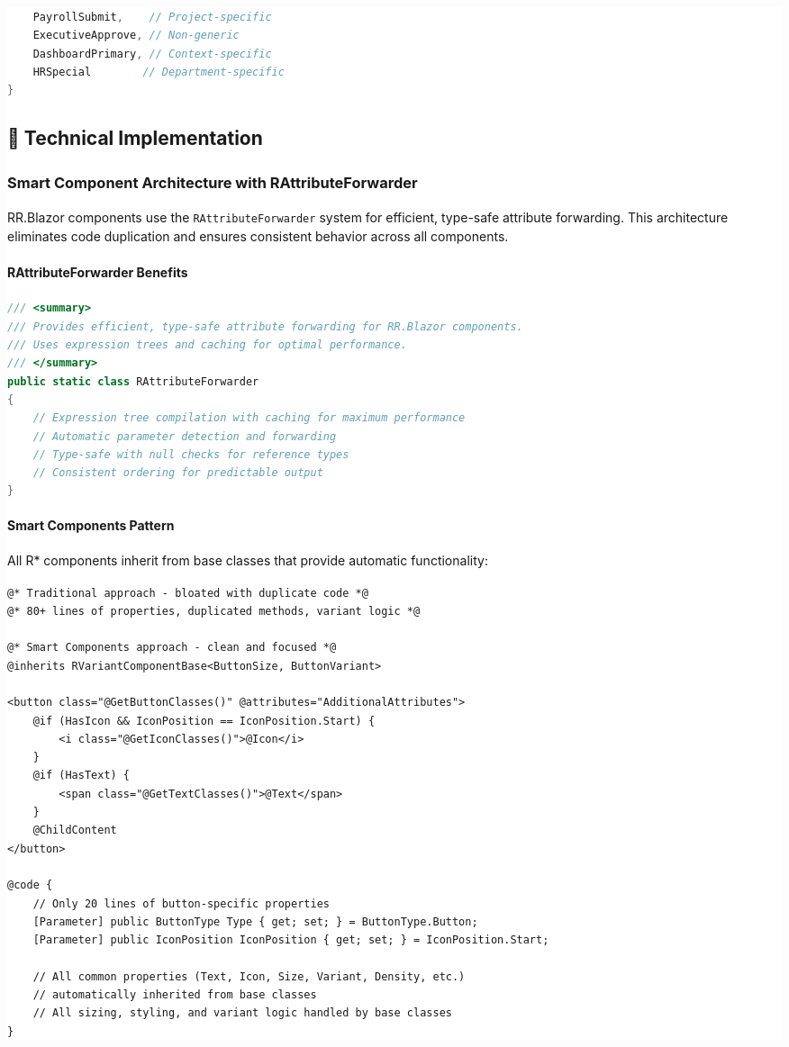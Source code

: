 ```csharp
    PayrollSubmit,    // Project-specific
    ExecutiveApprove, // Non-generic
    DashboardPrimary, // Context-specific
    HRSpecial        // Department-specific
}
```

## 🔧 Technical Implementation

### **Smart Component Architecture with RAttributeForwarder**

RR.Blazor components use the `RAttributeForwarder` system for efficient, type-safe attribute forwarding. This architecture eliminates code duplication and ensures consistent behavior across all components.

#### **RAttributeForwarder Benefits**

```csharp
/// <summary>
/// Provides efficient, type-safe attribute forwarding for RR.Blazor components.
/// Uses expression trees and caching for optimal performance.
/// </summary>
public static class RAttributeForwarder
{
    // Expression tree compilation with caching for maximum performance
    // Automatic parameter detection and forwarding
    // Type-safe with null checks for reference types
    // Consistent ordering for predictable output
}
```

#### **Smart Components Pattern**

All R* components inherit from base classes that provide automatic functionality:

```razor
@* Traditional approach - bloated with duplicate code *@
@* 80+ lines of properties, duplicated methods, variant logic *@

@* Smart Components approach - clean and focused *@
@inherits RVariantComponentBase<ButtonSize, ButtonVariant>

<button class="@GetButtonClasses()" @attributes="AdditionalAttributes">
    @if (HasIcon && IconPosition == IconPosition.Start) {
        <i class="@GetIconClasses()">@Icon</i>
    }
    @if (HasText) {
        <span class="@GetTextClasses()">@Text</span>
    }
    @ChildContent
</button>

@code {
    // Only 20 lines of button-specific properties
    [Parameter] public ButtonType Type { get; set; } = ButtonType.Button;
    [Parameter] public IconPosition IconPosition { get; set; } = IconPosition.Start;
    
    // All common properties (Text, Icon, Size, Variant, Density, etc.) 
    // automatically inherited from base classes
    // All sizing, styling, and variant logic handled by base classes
}
```
